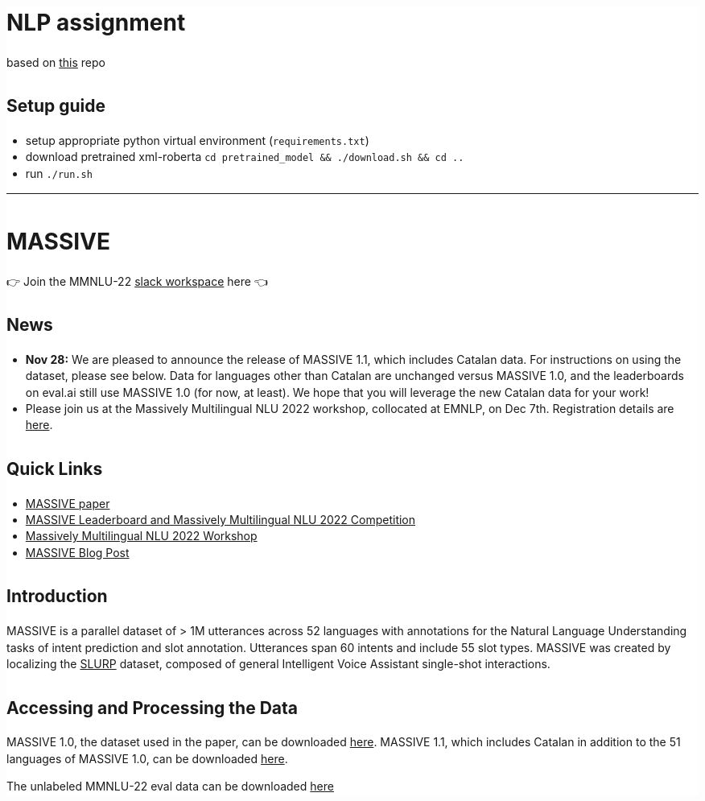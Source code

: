 # NLP assignment
based on [this](https://github.com/alexa/massive) repo

## Setup guide
- setup appropriate python virtual environment (`requirements.txt`)
- download pretrained xml-roberta `cd pretrained_model && ./download.sh && cd ..`
- run `./run.sh`
___

# MASSIVE

:point_right: Join the MMNLU-22 [slack workspace](https://join.slack.com/t/mmnlu-22/shared_invite/zt-1c5p3d3hw-8Ou0QJahOUrEzt5YDYl5Dw) here :point_left:

## News
* **Nov 28:** We are pleased to announce the release of MASSIVE 1.1, which includes Catalan data. For instructions on using the dataset, please see below. Data for languages other than Catalan are unchanged versus MASSIVE 1.0, and the leaderboards on eval.ai still use MASSIVE 1.0 (for now, at least). We hope that you will leverage the new Catalan data for your work!
* Please join us at the Massively Multilingual NLU 2022 workshop, collocated at EMNLP, on Dec 7th. Registration details are [here](https://2022.emnlp.org/registration/).

## Quick Links

* [MASSIVE paper](https://arxiv.org/abs/2204.08582)
* [MASSIVE Leaderboard and Massively Multilingual NLU 2022 Competition](https://eval.ai/web/challenges/challenge-page/1697/overview)
* [Massively Multilingual NLU 2022 Workshop](https://mmnlu-22.github.io/)
* [MASSIVE Blog Post](https://www.amazon.science/blog/amazon-releases-51-language-dataset-for-language-understanding)

## Introduction

MASSIVE is a parallel dataset of > 1M utterances across 52 languages with annotations for the Natural Language Understanding tasks of intent prediction and slot annotation. Utterances span 60 intents and include 55 slot types. MASSIVE was created by localizing the [SLURP](https://github.com/pswietojanski/slurp) dataset, composed of general Intelligent Voice Assistant single-shot interactions.

## Accessing and Processing the Data

MASSIVE 1.0, the dataset used in the paper, can be downloaded [here](https://amazon-massive-nlu-dataset.s3.amazonaws.com/amazon-massive-dataset-1.0.tar.gz). MASSIVE 1.1, which includes Catalan in addition to the 51 languages of MASSIVE 1.0, can be downloaded [here](https://amazon-massive-nlu-dataset.s3.amazonaws.com/amazon-massive-dataset-1.1.tar.gz).

The unlabeled MMNLU-22 eval data can be downloaded [here](https://amazon-massive-nlu-dataset.s3.amazonaws.com/amazon-massive-dataset-heldout-MMNLU-1.0.tar.gz)

